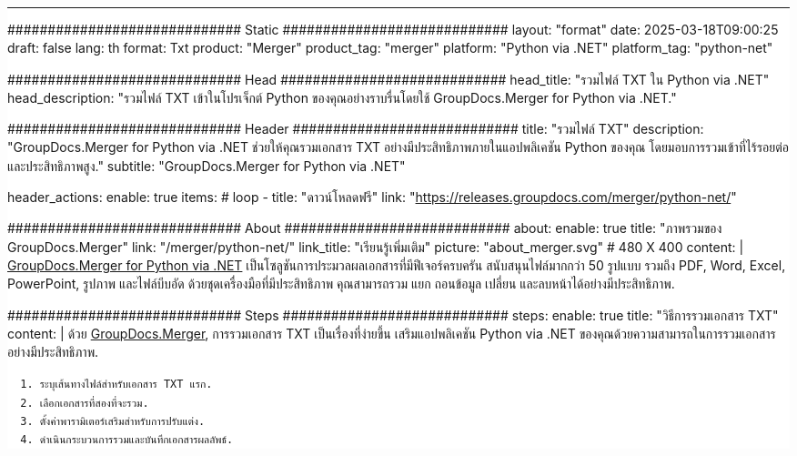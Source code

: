
---
############################# Static ############################
layout: "format"
date:  2025-03-18T09:00:25
draft: false
lang: th
format: Txt
product: "Merger"
product_tag: "merger"
platform: "Python via .NET"
platform_tag: "python-net"

############################# Head ############################
head_title: "รวมไฟล์ TXT ใน Python via .NET"
head_description: "รวมไฟล์ TXT เข้าในโปรเจ็กต์ Python ของคุณอย่างราบรื่นโดยใช้ GroupDocs.Merger for Python via .NET."

############################# Header ############################
title: "รวมไฟล์ TXT" 
description: "GroupDocs.Merger for Python via .NET ช่วยให้คุณรวมเอกสาร TXT อย่างมีประสิทธิภาพภายในแอปพลิเคชัน Python ของคุณ โดยมอบการรวมเข้าที่ไร้รอยต่อและประสิทธิภาพสูง."
subtitle: "GroupDocs.Merger for Python via .NET" 

header_actions:
  enable: true
  items:
    #  loop
    - title: "ดาวน์โหลดฟรี"
      link: "https://releases.groupdocs.com/merger/python-net/"
      
############################# About ############################
about:
    enable: true
    title: "ภาพรวมของ GroupDocs.Merger"
    link: "/merger/python-net/"
    link_title: "เรียนรู้เพิ่มเติม"
    picture: "about_merger.svg" # 480 X 400
    content: |
       [GroupDocs.Merger for Python via .NET](/merger/python-net/) เป็นโซลูชันการประมวลผลเอกสารที่มีฟีเจอร์ครบครัน สนับสนุนไฟล์มากกว่า 50 รูปแบบ รวมถึง PDF, Word, Excel, PowerPoint, รูปภาพ และไฟล์บีบอัด ด้วยชุดเครื่องมือที่มีประสิทธิภาพ คุณสามารถรวม แยก ถอนข้อมูล เปลี่ยน และลบหน้าได้อย่างมีประสิทธิภาพ.

############################# Steps ############################
steps:
    enable: true
    title: "วิธีการรวมเอกสาร TXT"
    content: |
      ด้วย [GroupDocs.Merger](/merger/python-net/), การรวมเอกสาร TXT เป็นเรื่องที่ง่ายขึ้น เสริมแอปพลิเคชัน Python via .NET ของคุณด้วยความสามารถในการรวมเอกสารอย่างมีประสิทธิภาพ.
      
      1. ระบุเส้นทางไฟล์สำหรับเอกสาร TXT แรก.
      2. เลือกเอกสารที่สองที่จะรวม.
      3. ตั้งค่าพารามิเตอร์เสริมสำหรับการปรับแต่ง.
      4. ดำเนินกระบวนการรวมและบันทึกเอกสารผลลัพธ์.
   